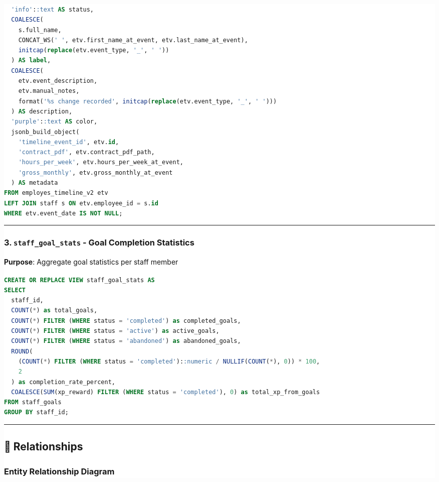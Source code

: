 ```sql
  'info'::text AS status,
  COALESCE(
    s.full_name,
    CONCAT_WS(' ', etv.first_name_at_event, etv.last_name_at_event),
    initcap(replace(etv.event_type, '_', ' '))
  ) AS label,
  COALESCE(
    etv.event_description,
    etv.manual_notes,
    format('%s change recorded', initcap(replace(etv.event_type, '_', ' ')))
  ) AS description,
  'purple'::text AS color,
  jsonb_build_object(
    'timeline_event_id', etv.id,
    'contract_pdf', etv.contract_pdf_path,
    'hours_per_week', etv.hours_per_week_at_event,
    'gross_monthly', etv.gross_monthly_at_event
  ) AS metadata
FROM employes_timeline_v2 etv
LEFT JOIN staff s ON etv.employee_id = s.id
WHERE etv.event_date IS NOT NULL;
```

---

### 3. `staff_goal_stats` - Goal Completion Statistics

**Purpose**: Aggregate goal statistics per staff member

```sql
CREATE OR REPLACE VIEW staff_goal_stats AS
SELECT 
  staff_id,
  COUNT(*) as total_goals,
  COUNT(*) FILTER (WHERE status = 'completed') as completed_goals,
  COUNT(*) FILTER (WHERE status = 'active') as active_goals,
  COUNT(*) FILTER (WHERE status = 'abandoned') as abandoned_goals,
  ROUND(
    (COUNT(*) FILTER (WHERE status = 'completed')::numeric / NULLIF(COUNT(*), 0)) * 100, 
    2
  ) as completion_rate_percent,
  COALESCE(SUM(xp_reward) FILTER (WHERE status = 'completed'), 0) as total_xp_from_goals
FROM staff_goals
GROUP BY staff_id;
```

---

## 🔗 Relationships

### Entity Relationship Diagram
